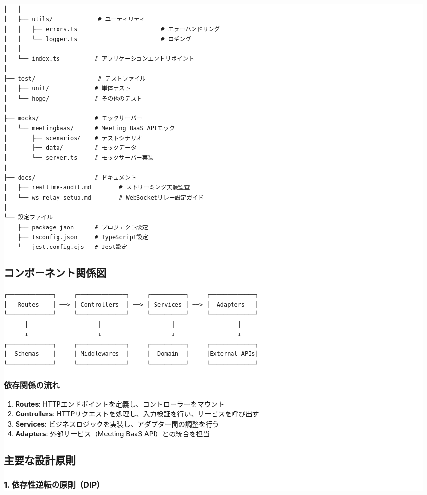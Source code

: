 ```
│   │
│   ├── utils/             # ユーティリティ
│   │   ├── errors.ts                        # エラーハンドリング
│   │   └── logger.ts                        # ロギング
│   │
│   └── index.ts          # アプリケーションエントリポイント
│
├── test/                  # テストファイル
│   ├── unit/             # 単体テスト
│   └── hoge/             # その他のテスト
│
├── mocks/                # モックサーバー
│   └── meetingbaas/      # Meeting BaaS APIモック
│       ├── scenarios/    # テストシナリオ
│       ├── data/         # モックデータ
│       └── server.ts     # モックサーバー実装
│
├── docs/                 # ドキュメント
│   ├── realtime-audit.md        # ストリーミング実装監査
│   └── ws-relay-setup.md        # WebSocketリレー設定ガイド
│
└── 設定ファイル
    ├── package.json      # プロジェクト設定
    ├── tsconfig.json     # TypeScript設定
    └── jest.config.cjs   # Jest設定
```

## コンポーネント関係図

```
┌─────────────┐     ┌──────────────┐     ┌──────────┐     ┌─────────────┐
│   Routes    │ ──> │ Controllers  │ ──> │ Services │ ──> │  Adapters   │
└─────────────┘     └──────────────┘     └──────────┘     └─────────────┘
      │                    │                    │                  │
      ↓                    ↓                    ↓                  ↓
┌─────────────┐     ┌──────────────┐     ┌──────────┐     ┌─────────────┐
│  Schemas    │     │ Middlewares  │     │  Domain  │     │External APIs│
└─────────────┘     └──────────────┘     └──────────┘     └─────────────┘
```

### 依存関係の流れ

1. **Routes**: HTTPエンドポイントを定義し、コントローラーをマウント
2. **Controllers**: HTTPリクエストを処理し、入力検証を行い、サービスを呼び出す
3. **Services**: ビジネスロジックを実装し、アダプター間の調整を行う
4. **Adapters**: 外部サービス（Meeting BaaS API）との統合を担当

## 主要な設計原則

### 1. 依存性逆転の原則（DIP）
